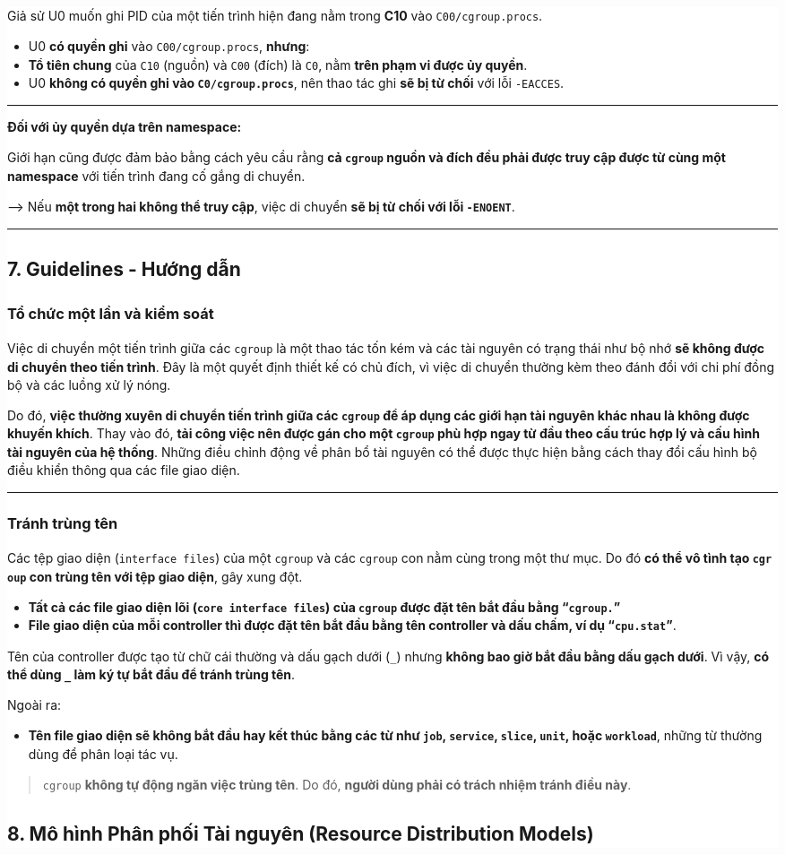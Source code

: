 Giả sử U0 muốn ghi PID của một tiến trình hiện đang nằm trong **C10** vào `C00/cgroup.procs`.

* U0 **có quyền ghi** vào `C00/cgroup.procs`, **nhưng**:
* **Tổ tiên chung** của `C10` (nguồn) và `C00` (đích) là `C0`, nằm **trên phạm vi được ủy quyền**.
* U0 **không có quyền ghi vào `C0/cgroup.procs`**, nên thao tác ghi **sẽ bị từ chối** với lỗi `-EACCES`.

---

**Đối với ủy quyền dựa trên namespace:**

Giới hạn cũng được đảm bảo bằng cách yêu cầu rằng **cả `cgroup` nguồn và đích đều phải được truy cập được từ cùng một namespace** với tiến trình đang cố gắng di chuyển.

⟶ Nếu **một trong hai không thể truy cập**, việc di chuyển **sẽ bị từ chối với lỗi `-ENOENT`**.

---

## 7. **Guidelines - Hướng dẫn**


### **Tổ chức một lần và kiểm soát**

Việc di chuyển một tiến trình giữa các `cgroup` là một thao tác tốn kém và các tài nguyên có trạng thái như bộ nhớ **sẽ không được di chuyển theo tiến trình**. Đây là một quyết định thiết kế có chủ đích, vì việc di chuyển thường kèm theo đánh đổi với chi phí đồng bộ và các luồng xử lý nóng.

Do đó, **việc thường xuyên di chuyển tiến trình giữa các `cgroup` để áp dụng các giới hạn tài nguyên khác nhau là không được khuyến khích**. Thay vào đó, **tải công việc nên được gán cho một `cgroup` phù hợp ngay từ đầu theo cấu trúc hợp lý và cấu hình tài nguyên của hệ thống**. Những điều chỉnh động về phân bổ tài nguyên có thể được thực hiện bằng cách thay đổi cấu hình bộ điều khiển thông qua các file giao diện.

---

### **Tránh trùng tên**

Các tệp giao diện (`interface files`) của một `cgroup` và các `cgroup` con nằm cùng trong một thư mục. Do đó **có thể vô tình tạo `cgroup` con trùng tên với tệp giao diện**, gây xung đột.

* **Tất cả các file giao diện lõi (`core interface files`) của `cgroup` được đặt tên bắt đầu bằng “`cgroup.`”**
* **File giao diện của mỗi controller thì được đặt tên bắt đầu bằng tên controller và dấu chấm, ví dụ “`cpu.stat`”**.

Tên của controller được tạo từ chữ cái thường và dấu gạch dưới (`_`) nhưng **không bao giờ bắt đầu bằng dấu gạch dưới**. Vì vậy, **có thể dùng `_` làm ký tự bắt đầu để tránh trùng tên**.

Ngoài ra:

* **Tên file giao diện sẽ không bắt đầu hay kết thúc bằng các từ như `job`, `service`, `slice`, `unit`, hoặc `workload`**, những từ thường dùng để phân loại tác vụ.

> `cgroup` **không tự động ngăn việc trùng tên**. Do đó, **người dùng phải có trách nhiệm tránh điều này**.

## 8. **Mô hình Phân phối Tài nguyên (Resource Distribution Models)**
